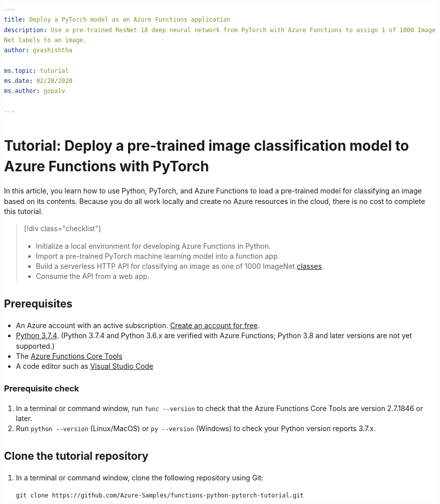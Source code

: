 ```yaml
---
title: Deploy a PyTorch model as an Azure Functions application
description: Use a pre-trained ResNet 18 deep neural network from PyTorch with Azure Functions to assign 1 of 1000 ImageNet labels to an image.
author: gvashishtha

ms.topic: tutorial
ms.date: 02/28/2020
ms.author: gopalv

---
```


# Tutorial: Deploy a pre-trained image classification model to Azure Functions with PyTorch

In this article, you learn how to use Python, PyTorch, and Azure Functions to load a pre-trained model for classifying an image based on its contents. Because you do all work locally and create no Azure resources in the cloud, there is no cost to complete this tutorial.

> [!div class="checklist"]
> * Initialize a local environment for developing Azure Functions in Python.
> * Import a pre-trained PyTorch machine learning model into a function app.
> * Build a serverless HTTP API for classifying an image as one of 1000 ImageNet [classes](https://gist.github.com/yrevar/942d3a0ac09ec9e5eb3a).
> * Consume the API from a web app.

## Prerequisites

- An Azure account with an active subscription. [Create an account for free](https://azure.microsoft.com/free/?ref=microsoft.com&utm_source=microsoft.com&utm_medium=docs&utm_campaign=visualstudio).
- [Python 3.7.4](https://www.python.org/downloads/release/python-374/). (Python 3.7.4 and Python 3.6.x are verified with Azure Functions; Python 3.8 and later versions are not yet supported.)
- The [Azure Functions Core Tools](functions-run-local.md#install-the-azure-functions-core-tools)
- A code editor such as [Visual Studio Code](https://code.visualstudio.com/)

### Prerequisite check

1. In a terminal or command window, run `func --version` to check that the Azure Functions Core Tools are version 2.7.1846 or later.
1. Run `python --version` (Linux/MacOS) or `py --version` (Windows) to check your Python version reports 3.7.x.

## Clone the tutorial repository

1. In a terminal or command window, clone the following repository using Git:

    ```
    git clone https://github.com/Azure-Samples/functions-python-pytorch-tutorial.git
    ```
